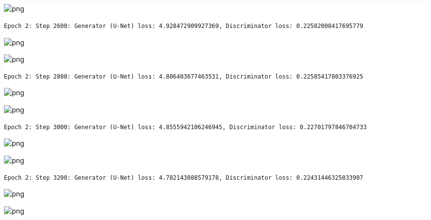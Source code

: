 



![png](output_18_41.png)



    Epoch 2: Step 2600: Generator (U-Net) loss: 4.928472909927369, Discriminator loss: 0.22582008417695779




![png](output_18_43.png)





![png](output_18_44.png)



    Epoch 2: Step 2800: Generator (U-Net) loss: 4.806403677463531, Discriminator loss: 0.22585417803376925




![png](output_18_46.png)





![png](output_18_47.png)



    Epoch 2: Step 3000: Generator (U-Net) loss: 4.8555942106246945, Discriminator loss: 0.22701797846704733




![png](output_18_49.png)





![png](output_18_50.png)



    Epoch 2: Step 3200: Generator (U-Net) loss: 4.782143088579178, Discriminator loss: 0.22431446325033907




![png](output_18_52.png)





![png](output_18_53.png)
